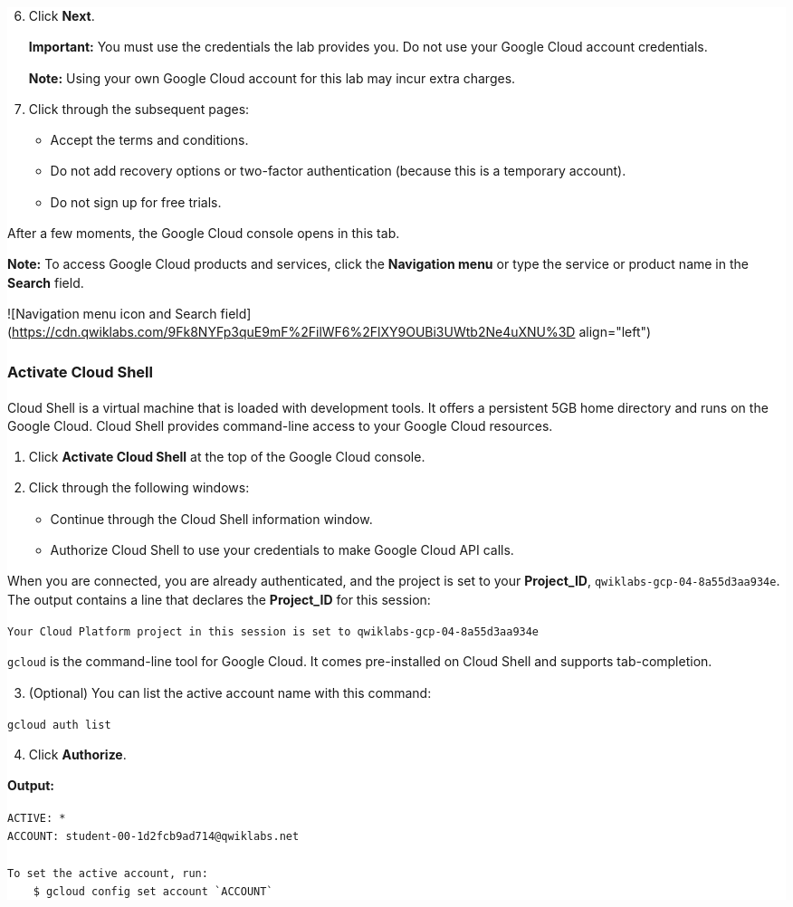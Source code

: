 6. Click **Next**.
    
    **Important:** You must use the credentials the lab provides you. Do not use your Google Cloud account credentials.
    
    **Note:** Using your own Google Cloud account for this lab may incur extra charges.
    
7. Click through the subsequent pages:
    
    * Accept the terms and conditions.
        
    * Do not add recovery options or two-factor authentication (because this is a temporary account).
        
    * Do not sign up for free trials.
        

After a few moments, the Google Cloud console opens in this tab.

**Note:** To access Google Cloud products and services, click the **Navigation menu** or type the service or product name in the **Search** field.

![Navigation menu icon and Search field](https://cdn.qwiklabs.com/9Fk8NYFp3quE9mF%2FilWF6%2FlXY9OUBi3UWtb2Ne4uXNU%3D align="left")

### Activate Cloud Shell

Cloud Shell is a virtual machine that is loaded with development tools. It offers a persistent 5GB home directory and runs on the Google Cloud. Cloud Shell provides command-line access to your Google Cloud resources.

1. Click **Activate Cloud Shell** at the top of the Google Cloud console.
    
2. Click through the following windows:
    
    * Continue through the Cloud Shell information window.
        
    * Authorize Cloud Shell to use your credentials to make Google Cloud API calls.
        

When you are connected, you are already authenticated, and the project is set to your **Project\_ID**, `qwiklabs-gcp-04-8a55d3aa934e`. The output contains a line that declares the **Project\_ID** for this session:

```apache
Your Cloud Platform project in this session is set to qwiklabs-gcp-04-8a55d3aa934e
```

`gcloud` is the command-line tool for Google Cloud. It comes pre-installed on Cloud Shell and supports tab-completion.

3. (Optional) You can list the active account name with this command:
    

```apache
gcloud auth list
```

4. Click **Authorize**.
    

**Output:**

```apache
ACTIVE: *
ACCOUNT: student-00-1d2fcb9ad714@qwiklabs.net

To set the active account, run:
    $ gcloud config set account `ACCOUNT`
```
